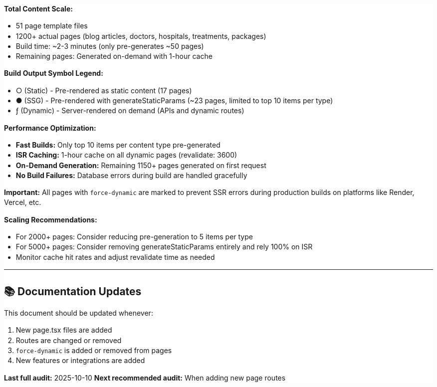 **Total Content Scale:**

- 51 page template files
- 1200+ actual pages (blog articles, doctors, hospitals, treatments, packages)
- Build time: ~2-3 minutes (only pre-generates ~50 pages)
- Remaining pages: Generated on-demand with 1-hour cache

**Build Output Symbol Legend:**

- ○ (Static) - Pre-rendered as static content (17 pages)
- ● (SSG) - Pre-rendered with generateStaticParams (~23 pages, limited to top 10 items per type)
- ƒ (Dynamic) - Server-rendered on demand (APIs and dynamic routes)

**Performance Optimization:**

- **Fast Builds:** Only top 10 items per content type pre-generated
- **ISR Caching:** 1-hour cache on all dynamic pages (revalidate: 3600)
- **On-Demand Generation:** Remaining 1150+ pages generated on first request
- **No Build Failures:** Database errors during build are handled gracefully

**Important:** All pages with `force-dynamic` are marked to prevent SSR errors during production builds on platforms like Render, Vercel, etc.

**Scaling Recommendations:**

- For 2000+ pages: Consider reducing pre-generation to 5 items per type
- For 5000+ pages: Consider removing generateStaticParams entirely and rely 100% on ISR
- Monitor cache hit rates and adjust revalidate time as needed

---

## 📚 Documentation Updates

This document should be updated whenever:

1. New page.tsx files are added
2. Routes are changed or removed
3. `force-dynamic` is added or removed from pages
4. New features or integrations are added

**Last full audit:** 2025-10-10
**Next recommended audit:** When adding new page routes
